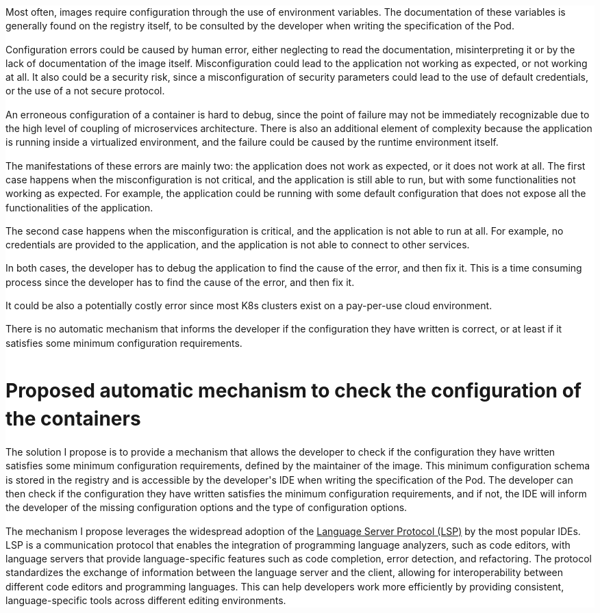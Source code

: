 Most often, images require configuration through the use of environment variables.
The documentation of these variables is generally found on the registry itself, to be consulted by the developer when writing the specification of the Pod.

Configuration errors could be caused by human error, either neglecting to read the documentation, misinterpreting it or by the lack of documentation of the image itself.
Misconfiguration could lead to the application not working as expected, or not working at all.
It also could be a security risk, since a misconfiguration of security parameters could lead to the use of default credentials, or the use of a not secure protocol. 

An erroneous configuration of a container is hard to debug, since the point of failure may not be immediately recognizable due to the high level of coupling of microservices architecture. There is also an additional element of complexity because the application is running inside a virtualized environment, and the failure could be caused by the runtime environment itself.

The manifestations of these errors are mainly two: the application does not work as expected, or it does not work at all.
The first case happens when the misconfiguration is not critical, and the application is still able to run, but with some functionalities not working as expected. For example, the application could be running with some default configuration that does not expose all the functionalities of the application.

The second case happens when the misconfiguration is critical, and the application is not able to run at all. For example, no credentials are provided to the application, and the application is not able to connect to other services.

In both cases, the developer has to debug the application to find the cause of the error, and then fix it. This is a time consuming process since the developer has to find the cause of the error, and then fix it.


It could be also a potentially costly error since most K8s clusters exist on a pay-per-use cloud environment.

There is no automatic mechanism that informs the developer if the configuration they have written is correct, or at least if it satisfies some minimum configuration requirements.

# Proposed automatic mechanism to check the configuration of the containers

The solution I propose is to provide a mechanism that allows the developer to check if the configuration they have written satisfies some minimum configuration requirements, defined by the maintainer of the image. This minimum configuration schema is stored in the registry and is accessible by the developer's IDE when writing the specification of the Pod. The developer can then check if the configuration they have written satisfies the minimum configuration requirements, and if not, the IDE will inform the developer of the missing configuration options and the type of configuration options.

The mechanism I propose leverages the widespread adoption of the [Language Server Protocol (LSP)](https://microsoft.github.io/language-server-protocol/) by the most popular IDEs.
LSP is a communication protocol that enables the integration of programming language analyzers, such as code editors, with language servers that provide language-specific features such as code completion, error detection, and refactoring. The protocol standardizes the exchange of information between the language server and the client, allowing for interoperability between different code editors and programming languages. This can help developers work more efficiently by providing consistent, language-specific tools across different editing environments.
